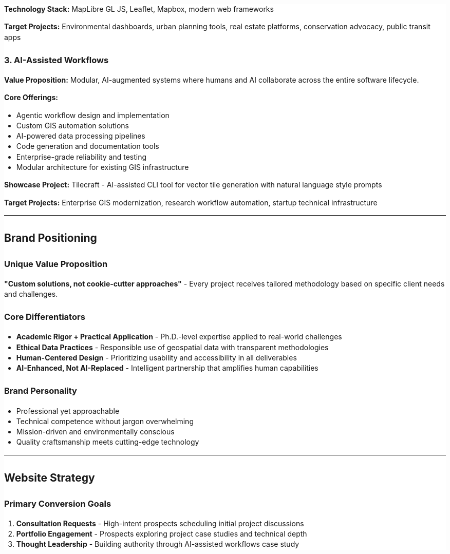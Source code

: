 **Technology Stack:** MapLibre GL JS, Leaflet, Mapbox, modern web frameworks

**Target Projects:** Environmental dashboards, urban planning tools, real estate platforms, conservation advocacy, public transit apps

### 3. AI-Assisted Workflows
**Value Proposition:** Modular, AI-augmented systems where humans and AI collaborate across the entire software lifecycle.

**Core Offerings:**
- Agentic workflow design and implementation
- Custom GIS automation solutions
- AI-powered data processing pipelines
- Code generation and documentation tools
- Enterprise-grade reliability and testing
- Modular architecture for existing GIS infrastructure

**Showcase Project:** Tilecraft - AI-assisted CLI tool for vector tile generation with natural language style prompts

**Target Projects:** Enterprise GIS modernization, research workflow automation, startup technical infrastructure

---

## Brand Positioning

### Unique Value Proposition
**"Custom solutions, not cookie-cutter approaches"** - Every project receives tailored methodology based on specific client needs and challenges.

### Core Differentiators
- **Academic Rigor + Practical Application** - Ph.D.-level expertise applied to real-world challenges
- **Ethical Data Practices** - Responsible use of geospatial data with transparent methodologies
- **Human-Centered Design** - Prioritizing usability and accessibility in all deliverables
- **AI-Enhanced, Not AI-Replaced** - Intelligent partnership that amplifies human capabilities

### Brand Personality
- Professional yet approachable
- Technical competence without jargon overwhelming
- Mission-driven and environmentally conscious
- Quality craftsmanship meets cutting-edge technology

---

## Website Strategy

### Primary Conversion Goals
1. **Consultation Requests** - High-intent prospects scheduling initial project discussions
2. **Portfolio Engagement** - Prospects exploring project case studies and technical depth
3. **Thought Leadership** - Building authority through AI-assisted workflows case study
